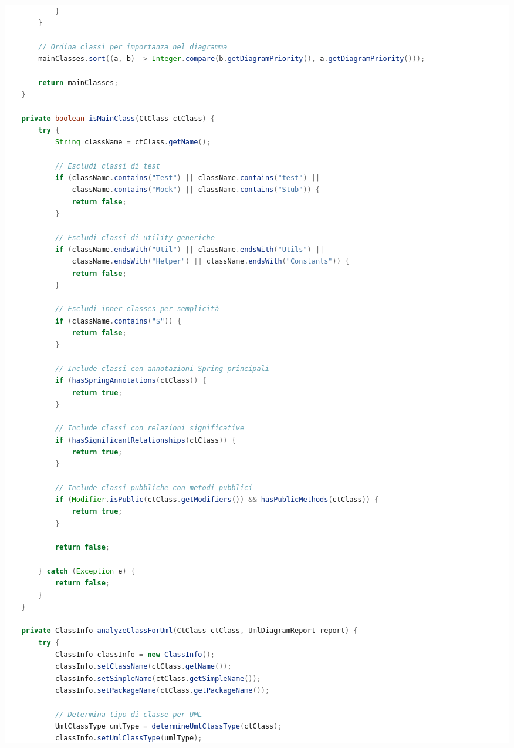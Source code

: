 ```java
            }
        }
        
        // Ordina classi per importanza nel diagramma
        mainClasses.sort((a, b) -> Integer.compare(b.getDiagramPriority(), a.getDiagramPriority()));
        
        return mainClasses;
    }
    
    private boolean isMainClass(CtClass ctClass) {
        try {
            String className = ctClass.getName();
            
            // Escludi classi di test
            if (className.contains("Test") || className.contains("test") || 
                className.contains("Mock") || className.contains("Stub")) {
                return false;
            }
            
            // Escludi classi di utility generiche
            if (className.endsWith("Util") || className.endsWith("Utils") ||
                className.endsWith("Helper") || className.endsWith("Constants")) {
                return false;
            }
            
            // Escludi inner classes per semplicità
            if (className.contains("$")) {
                return false;
            }
            
            // Include classi con annotazioni Spring principali
            if (hasSpringAnnotations(ctClass)) {
                return true;
            }
            
            // Include classi con relazioni significative
            if (hasSignificantRelationships(ctClass)) {
                return true;
            }
            
            // Include classi pubbliche con metodi pubblici
            if (Modifier.isPublic(ctClass.getModifiers()) && hasPublicMethods(ctClass)) {
                return true;
            }
            
            return false;
            
        } catch (Exception e) {
            return false;
        }
    }
    
    private ClassInfo analyzeClassForUml(CtClass ctClass, UmlDiagramReport report) {
        try {
            ClassInfo classInfo = new ClassInfo();
            classInfo.setClassName(ctClass.getName());
            classInfo.setSimpleName(ctClass.getSimpleName());
            classInfo.setPackageName(ctClass.getPackageName());
            
            // Determina tipo di classe per UML
            UmlClassType umlType = determineUmlClassType(ctClass);
            classInfo.setUmlClassType(umlType);
```